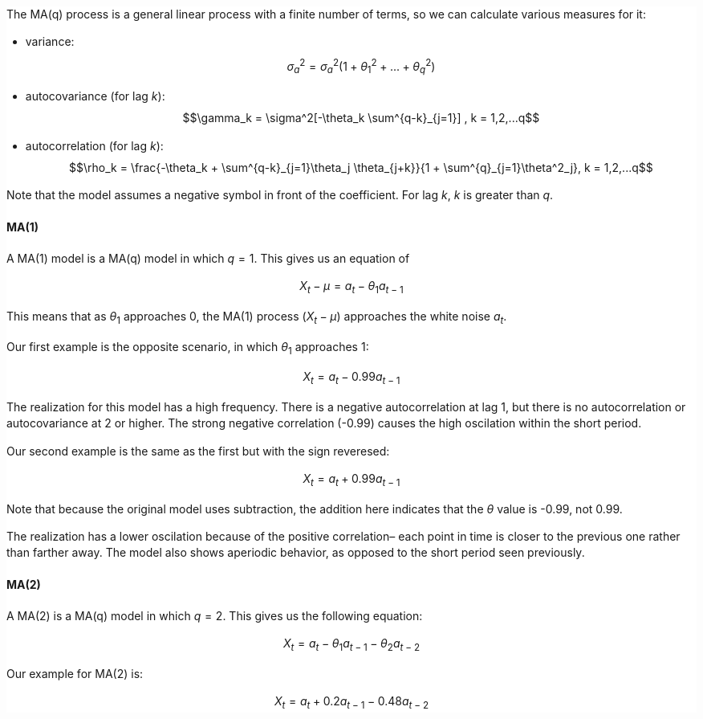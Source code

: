 The MA(q) process is a general linear process with a finite number of terms, so we can calculate various measures for it:

* variance: $$\sigma^2_a = \sigma^2_a(1+\theta^2_1+...+\theta^2_q)$$

* autocovariance (for lag $k$): $$\gamma_k = \sigma^2[-\theta_k \sum^{q-k}_{j=1}] , k = 1,2,...q$$

* autocorrelation (for lag $k$): $$\rho_k = \frac{-\theta_k + \sum^{q-k}_{j=1}\theta_j \theta_{j+k}}{1 + \sum^{q}_{j=1}\theta^2_j}, k = 1,2,...q$$

Note that the model assumes a negative symbol in front of the coefficient. For lag $k$, $k$ is greater than $q$.

#### MA(1)

A MA(1) model is a MA(q) model in which $q = 1$. This gives us an equation of

$$
X_t - \mu = a_t - \theta_1 a_{t-1}
$$

This means that as $\theta_1$ approaches 0, the MA(1) process ($X_t - \mu$) approaches the white noise $a_t$.

Our first example is the opposite scenario, in which $\theta_1$ approaches 1:

$$
X_t = a_t - 0.99a_{t-1}
$$

The realization for this model has a high frequency. There is a negative autocorrelation at lag 1, but there is no autocorrelation or autocovariance at 2 or higher. The strong negative correlation (-0.99) causes the high oscilation within the short period.

Our second example is the same as the first but with the sign reveresed:

$$
X_t = a_t + 0.99a_{t-1}
$$

Note that because the original model uses subtraction, the addition here indicates that the $\theta$ value is -0.99, not 0.99.

The realization has a lower oscilation because of the positive correlation– each point in time is closer to the previous one rather than farther away. The model also shows aperiodic behavior, as opposed to the short period seen previously.

#### MA(2)

A MA(2) is a MA(q) model in which $q = 2$. This gives us the following equation:

$$
X_t = a_t - \theta_1 a_{t-1} - \theta_2 a_{t-2}
$$

Our example for MA(2) is:

$$
X_t = a_t + 0.2a_{t-1} - 0.48a_{t-2}
$$
